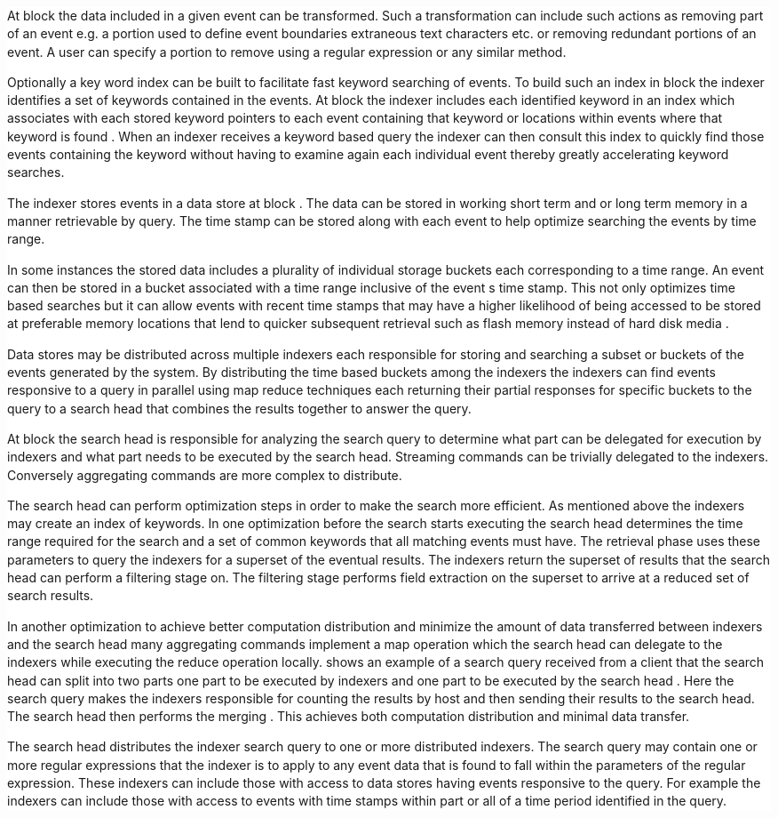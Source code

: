 At block the data included in a given event can be transformed. Such a transformation can include such actions as removing part of an event e.g. a portion used to define event boundaries extraneous text characters etc. or removing redundant portions of an event. A user can specify a portion to remove using a regular expression or any similar method.

Optionally a key word index can be built to facilitate fast keyword searching of events. To build such an index in block the indexer identifies a set of keywords contained in the events. At block the indexer includes each identified keyword in an index which associates with each stored keyword pointers to each event containing that keyword or locations within events where that keyword is found . When an indexer receives a keyword based query the indexer can then consult this index to quickly find those events containing the keyword without having to examine again each individual event thereby greatly accelerating keyword searches.

The indexer stores events in a data store at block . The data can be stored in working short term and or long term memory in a manner retrievable by query. The time stamp can be stored along with each event to help optimize searching the events by time range.

In some instances the stored data includes a plurality of individual storage buckets each corresponding to a time range. An event can then be stored in a bucket associated with a time range inclusive of the event s time stamp. This not only optimizes time based searches but it can allow events with recent time stamps that may have a higher likelihood of being accessed to be stored at preferable memory locations that lend to quicker subsequent retrieval such as flash memory instead of hard disk media .

Data stores may be distributed across multiple indexers each responsible for storing and searching a subset or buckets of the events generated by the system. By distributing the time based buckets among the indexers the indexers can find events responsive to a query in parallel using map reduce techniques each returning their partial responses for specific buckets to the query to a search head that combines the results together to answer the query.

At block the search head is responsible for analyzing the search query to determine what part can be delegated for execution by indexers and what part needs to be executed by the search head. Streaming commands can be trivially delegated to the indexers. Conversely aggregating commands are more complex to distribute.

The search head can perform optimization steps in order to make the search more efficient. As mentioned above the indexers may create an index of keywords. In one optimization before the search starts executing the search head determines the time range required for the search and a set of common keywords that all matching events must have. The retrieval phase uses these parameters to query the indexers for a superset of the eventual results. The indexers return the superset of results that the search head can perform a filtering stage on. The filtering stage performs field extraction on the superset to arrive at a reduced set of search results.

In another optimization to achieve better computation distribution and minimize the amount of data transferred between indexers and the search head many aggregating commands implement a map operation which the search head can delegate to the indexers while executing the reduce operation locally. shows an example of a search query received from a client that the search head can split into two parts one part to be executed by indexers and one part to be executed by the search head . Here the search query makes the indexers responsible for counting the results by host and then sending their results to the search head. The search head then performs the merging . This achieves both computation distribution and minimal data transfer.

The search head distributes the indexer search query to one or more distributed indexers. The search query may contain one or more regular expressions that the indexer is to apply to any event data that is found to fall within the parameters of the regular expression. These indexers can include those with access to data stores having events responsive to the query. For example the indexers can include those with access to events with time stamps within part or all of a time period identified in the query.
